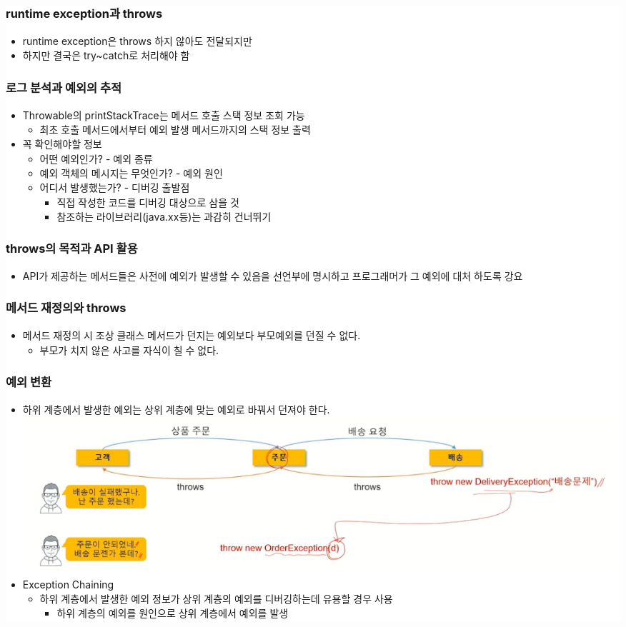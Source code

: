 ### runtime exception과 throws
- runtime exception은 throws 하지 않아도 전달되지만
- 하지만 결국은 try~catch로 처리해야 함

### 로그 분석과 예외의 추적
- Throwable의 printStackTrace는 메서드 호출 스택 정보 조회 가능
    - 최초 호출 메서드에서부터 예외 발생 메서드까지의 스택 정보 출력
- 꼭 확인해야할 정보
    - 어떤 예외인가? - 예외 종류
    - 예외 객체의 메시지는 무엇인가? - 예외 원인
    - 어디서 발생했는가? - 디버깅 출발점
        - 직접 작성한 코드를 디버깅 대상으로 삼을 것
        - 참조하는 라이브러리(java.xx등)는 과감히 건너뛰기

### throws의 목적과 API 활용
- API가 제공하는 메서드들은 사전에 예외가 발생할 수 있음을 선언부에 명시하고 프로그래머가 그 예외에 대처 하도록 강요

### 메서드 재정의와 throws
- 메서드 재정의 시 조상 클래스 메서드가 던지는 예외보다 부모예외를 던질 수 없다.
    - 부모가 치지 않은 사고를 자식이 칠 수 없다.

### 예외 변환
- 하위 계층에서 발생한 예외는 상위 계층에 맞는 예외로 바꿔서 던져야 한다.
    ![!\[Alt text\](image.png)](Java_06-4.png)
- Exception Chaining
    - 하위 계층에서 발생한 예외 정보가 상위 계층의 예외를 디버깅하는데 유용할 경우 사용
        - 하위 계층의 예외를 원인으로 상위 계층에서 예외를 발생